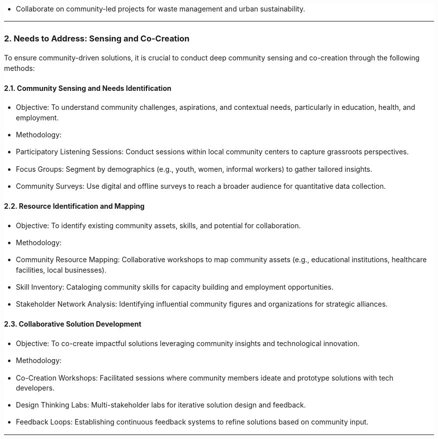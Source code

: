 - Collaborate on community-led projects for waste management and urban sustainability.
    

---

### 2. Needs to Address: Sensing and Co-Creation

To ensure community-driven solutions, it is crucial to conduct deep community sensing and co-creation through the following methods:

#### 2.1. Community Sensing and Needs Identification

- Objective: To understand community challenges, aspirations, and contextual needs, particularly in education, health, and employment.
    
- Methodology:
    

- Participatory Listening Sessions: Conduct sessions within local community centers to capture grassroots perspectives.
    
- Focus Groups: Segment by demographics (e.g., youth, women, informal workers) to gather tailored insights.
    
- Community Surveys: Use digital and offline surveys to reach a broader audience for quantitative data collection.
    

#### 2.2. Resource Identification and Mapping

- Objective: To identify existing community assets, skills, and potential for collaboration.
    
- Methodology:
    

- Community Resource Mapping: Collaborative workshops to map community assets (e.g., educational institutions, healthcare facilities, local businesses).
    
- Skill Inventory: Cataloging community skills for capacity building and employment opportunities.
    
- Stakeholder Network Analysis: Identifying influential community figures and organizations for strategic alliances.
    

#### 2.3. Collaborative Solution Development

- Objective: To co-create impactful solutions leveraging community insights and technological innovation.
    
- Methodology:
    

- Co-Creation Workshops: Facilitated sessions where community members ideate and prototype solutions with tech developers.
    
- Design Thinking Labs: Multi-stakeholder labs for iterative solution design and feedback.
    
- Feedback Loops: Establishing continuous feedback systems to refine solutions based on community input.
    

---
